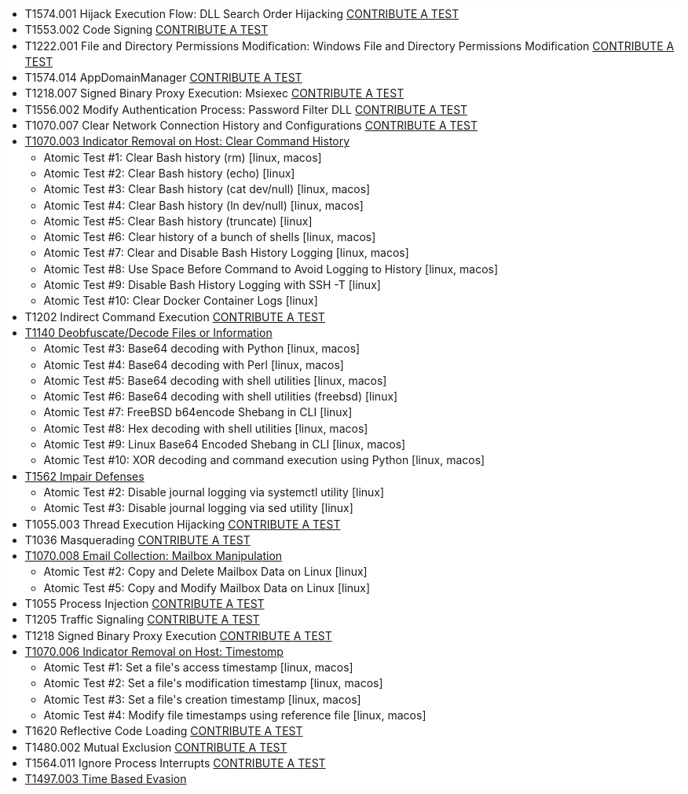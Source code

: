 - T1574.001 Hijack Execution Flow: DLL Search Order Hijacking [CONTRIBUTE A TEST](https://rangegogs.cnd.ca.gov/Range/atomic-red-team/wiki/Contributing)
- T1553.002 Code Signing [CONTRIBUTE A TEST](https://rangegogs.cnd.ca.gov/Range/atomic-red-team/wiki/Contributing)
- T1222.001 File and Directory Permissions Modification: Windows File and Directory Permissions Modification [CONTRIBUTE A TEST](https://rangegogs.cnd.ca.gov/Range/atomic-red-team/wiki/Contributing)
- T1574.014 AppDomainManager [CONTRIBUTE A TEST](https://rangegogs.cnd.ca.gov/Range/atomic-red-team/wiki/Contributing)
- T1218.007 Signed Binary Proxy Execution: Msiexec [CONTRIBUTE A TEST](https://rangegogs.cnd.ca.gov/Range/atomic-red-team/wiki/Contributing)
- T1556.002 Modify Authentication Process: Password Filter DLL [CONTRIBUTE A TEST](https://rangegogs.cnd.ca.gov/Range/atomic-red-team/wiki/Contributing)
- T1070.007 Clear Network Connection History and Configurations [CONTRIBUTE A TEST](https://rangegogs.cnd.ca.gov/Range/atomic-red-team/wiki/Contributing)
- [T1070.003 Indicator Removal on Host: Clear Command History](../../T1070.003/T1070.003.md)
  - Atomic Test #1: Clear Bash history (rm) [linux, macos]
  - Atomic Test #2: Clear Bash history (echo) [linux]
  - Atomic Test #3: Clear Bash history (cat dev/null) [linux, macos]
  - Atomic Test #4: Clear Bash history (ln dev/null) [linux, macos]
  - Atomic Test #5: Clear Bash history (truncate) [linux]
  - Atomic Test #6: Clear history of a bunch of shells [linux, macos]
  - Atomic Test #7: Clear and Disable Bash History Logging [linux, macos]
  - Atomic Test #8: Use Space Before Command to Avoid Logging to History [linux, macos]
  - Atomic Test #9: Disable Bash History Logging with SSH -T [linux]
  - Atomic Test #10: Clear Docker Container Logs [linux]
- T1202 Indirect Command Execution [CONTRIBUTE A TEST](https://rangegogs.cnd.ca.gov/Range/atomic-red-team/wiki/Contributing)
- [T1140 Deobfuscate/Decode Files or Information](../../T1140/T1140.md)
  - Atomic Test #3: Base64 decoding with Python [linux, macos]
  - Atomic Test #4: Base64 decoding with Perl [linux, macos]
  - Atomic Test #5: Base64 decoding with shell utilities [linux, macos]
  - Atomic Test #6: Base64 decoding with shell utilities (freebsd) [linux]
  - Atomic Test #7: FreeBSD b64encode Shebang in CLI [linux]
  - Atomic Test #8: Hex decoding with shell utilities [linux, macos]
  - Atomic Test #9: Linux Base64 Encoded Shebang in CLI [linux, macos]
  - Atomic Test #10: XOR decoding and command execution using Python [linux, macos]
- [T1562 Impair Defenses](../../T1562/T1562.md)
  - Atomic Test #2: Disable journal logging via systemctl utility [linux]
  - Atomic Test #3: Disable journal logging via sed utility [linux]
- T1055.003 Thread Execution Hijacking [CONTRIBUTE A TEST](https://rangegogs.cnd.ca.gov/Range/atomic-red-team/wiki/Contributing)
- T1036 Masquerading [CONTRIBUTE A TEST](https://rangegogs.cnd.ca.gov/Range/atomic-red-team/wiki/Contributing)
- [T1070.008 Email Collection: Mailbox Manipulation](../../T1070.008/T1070.008.md)
  - Atomic Test #2: Copy and Delete Mailbox Data on Linux [linux]
  - Atomic Test #5: Copy and Modify Mailbox Data on Linux [linux]
- T1055 Process Injection [CONTRIBUTE A TEST](https://rangegogs.cnd.ca.gov/Range/atomic-red-team/wiki/Contributing)
- T1205 Traffic Signaling [CONTRIBUTE A TEST](https://rangegogs.cnd.ca.gov/Range/atomic-red-team/wiki/Contributing)
- T1218 Signed Binary Proxy Execution [CONTRIBUTE A TEST](https://rangegogs.cnd.ca.gov/Range/atomic-red-team/wiki/Contributing)
- [T1070.006 Indicator Removal on Host: Timestomp](../../T1070.006/T1070.006.md)
  - Atomic Test #1: Set a file's access timestamp [linux, macos]
  - Atomic Test #2: Set a file's modification timestamp [linux, macos]
  - Atomic Test #3: Set a file's creation timestamp [linux, macos]
  - Atomic Test #4: Modify file timestamps using reference file [linux, macos]
- T1620 Reflective Code Loading [CONTRIBUTE A TEST](https://rangegogs.cnd.ca.gov/Range/atomic-red-team/wiki/Contributing)
- T1480.002 Mutual Exclusion [CONTRIBUTE A TEST](https://rangegogs.cnd.ca.gov/Range/atomic-red-team/wiki/Contributing)
- T1564.011 Ignore Process Interrupts [CONTRIBUTE A TEST](https://rangegogs.cnd.ca.gov/Range/atomic-red-team/wiki/Contributing)
- [T1497.003 Time Based Evasion](../../T1497.003/T1497.003.md)